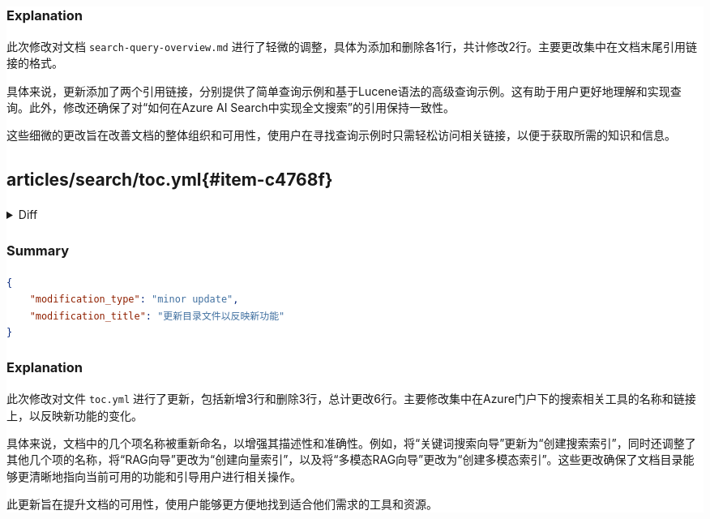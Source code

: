 ### Explanation
此次修改对文档 `search-query-overview.md` 进行了轻微的调整，具体为添加和删除各1行，共计修改2行。主要更改集中在文档末尾引用链接的格式。

具体来说，更新添加了两个引用链接，分别提供了简单查询示例和基于Lucene语法的高级查询示例。这有助于用户更好地理解和实现查询。此外，修改还确保了对“如何在Azure AI Search中实现全文搜索”的引用保持一致性。

这些细微的更改旨在改善文档的整体组织和可用性，使用户在寻找查询示例时只需轻松访问相关链接，以便于获取所需的知识和信息。

## articles/search/toc.yml{#item-c4768f}

<details><summary>Diff</summary></details>

### Summary

```json
{
    "modification_type": "minor update",
    "modification_title": "更新目录文件以反映新功能"
}
```

### Explanation
此次修改对文件 `toc.yml` 进行了更新，包括新增3行和删除3行，总计更改6行。主要修改集中在Azure门户下的搜索相关工具的名称和链接上，以反映新功能的变化。

具体来说，文档中的几个项名称被重新命名，以增强其描述性和准确性。例如，将“关键词搜索向导”更新为“创建搜索索引”，同时还调整了其他几个项的名称，将“RAG向导”更改为“创建向量索引”，以及将“多模态RAG向导”更改为“创建多模态索引”。这些更改确保了文档目录能够更清晰地指向当前可用的功能和引导用户进行相关操作。

此更新旨在提升文档的可用性，使用户能够更方便地找到适合他们需求的工具和资源。


